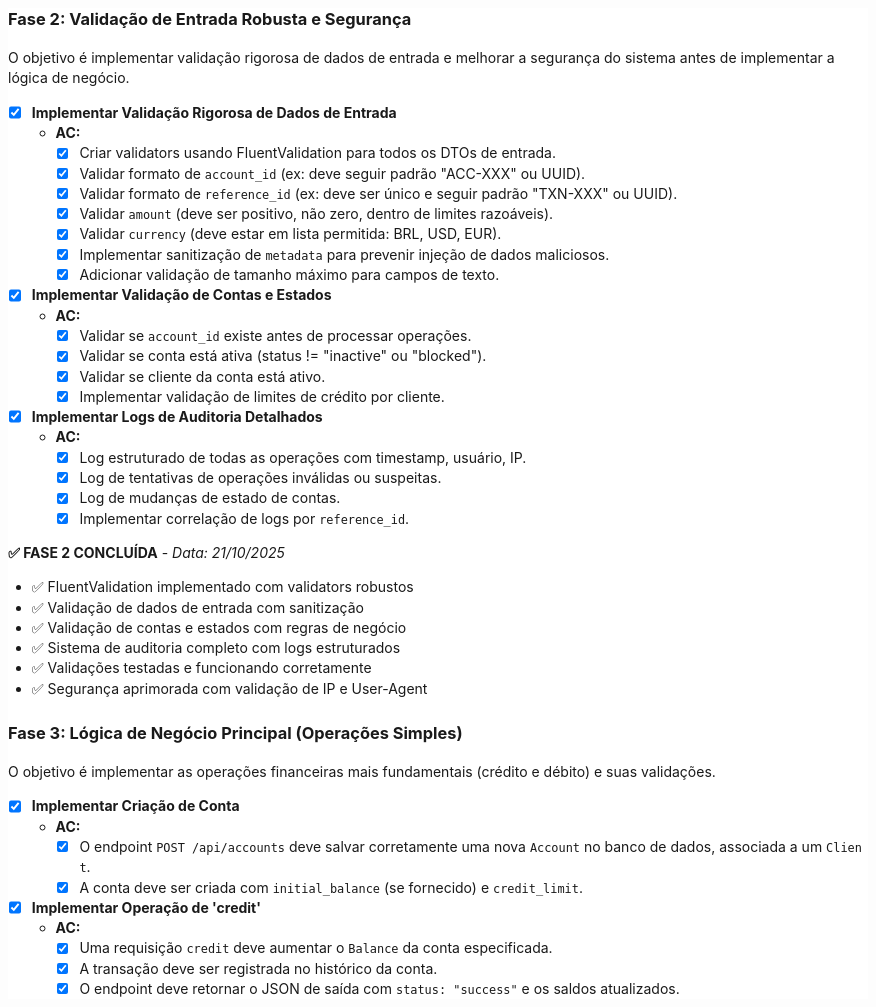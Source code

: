 ### Fase 2: Validação de Entrada Robusta e Segurança

O objetivo é implementar validação rigorosa de dados de entrada e melhorar a segurança do sistema antes de implementar a lógica de negócio.

* [x] **Implementar Validação Rigorosa de Dados de Entrada**
    * **AC:**
        * [x] Criar validators usando FluentValidation para todos os DTOs de entrada.
        * [x] Validar formato de `account_id` (ex: deve seguir padrão "ACC-XXX" ou UUID).
        * [x] Validar formato de `reference_id` (ex: deve ser único e seguir padrão "TXN-XXX" ou UUID).
        * [x] Validar `amount` (deve ser positivo, não zero, dentro de limites razoáveis).
        * [x] Validar `currency` (deve estar em lista permitida: BRL, USD, EUR).
        * [x] Implementar sanitização de `metadata` para prevenir injeção de dados maliciosos.
        * [x] Adicionar validação de tamanho máximo para campos de texto.

* [x] **Implementar Validação de Contas e Estados**
    * **AC:**
        * [x] Validar se `account_id` existe antes de processar operações.
        * [x] Validar se conta está ativa (status != "inactive" ou "blocked").
        * [x] Validar se cliente da conta está ativo.
        * [x] Implementar validação de limites de crédito por cliente.

* [x] **Implementar Logs de Auditoria Detalhados**
    * **AC:**
        * [x] Log estruturado de todas as operações com timestamp, usuário, IP.
        * [x] Log de tentativas de operações inválidas ou suspeitas.
        * [x] Log de mudanças de estado de contas.
        * [x] Implementar correlação de logs por `reference_id`.

**✅ FASE 2 CONCLUÍDA** - *Data: 21/10/2025*
- ✅ FluentValidation implementado com validators robustos
- ✅ Validação de dados de entrada com sanitização
- ✅ Validação de contas e estados com regras de negócio
- ✅ Sistema de auditoria completo com logs estruturados
- ✅ Validações testadas e funcionando corretamente
- ✅ Segurança aprimorada com validação de IP e User-Agent

### Fase 3: Lógica de Negócio Principal (Operações Simples)

O objetivo é implementar as operações financeiras mais fundamentais (crédito e débito) e suas validações.

* [x] **Implementar Criação de Conta**
    * **AC:**
        * [x] O endpoint `POST /api/accounts` deve salvar corretamente uma nova `Account` no banco de dados, associada a um `Client`.
        * [x] A conta deve ser criada com `initial_balance` (se fornecido) e `credit_limit`.

* [x] **Implementar Operação de 'credit'**
    * **AC:**
        * [x] Uma requisição `credit` deve aumentar o `Balance` da conta especificada.
        * [x] A transação deve ser registrada no histórico da conta.
        * [x] O endpoint deve retornar o JSON de saída com `status: "success"` e os saldos atualizados.
